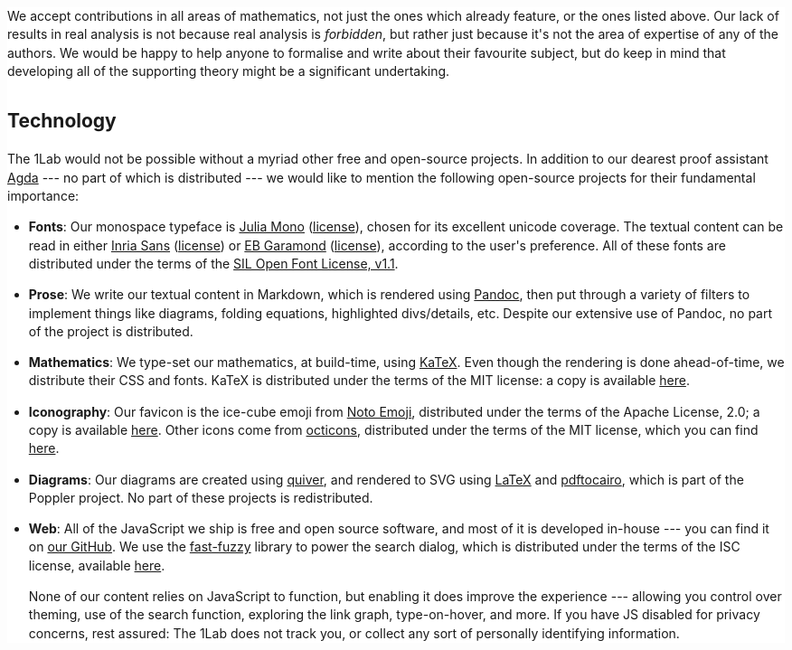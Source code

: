 [GitHub]: https://github.com/the1lab/1lab
[Discord]: https://discord.gg/eQDNM26uKP
[Libera Chat]: https//libera.chat

We accept contributions in all areas of mathematics, not just the ones
which already feature, or the ones listed above. Our lack of results in
real analysis is not because real analysis is *forbidden*, but rather
just because it's not the area of expertise of any of the authors. We
would be happy to help anyone to formalise and write about their
favourite subject, but do keep in mind that developing all of the
supporting theory might be a significant undertaking.

## Technology

The 1Lab would not be possible without a myriad other free and
open-source projects. In addition to our dearest proof assistant
[Agda](https://github.com/agda/agda) --- no part of which is distributed
--- we would like to mention the following open-source projects for
their fundamental importance:

* **Fonts**: Our monospace typeface is [Julia Mono] ([license][LICENSE.JuliaMono]),
  chosen for its excellent unicode coverage. The textual content can be
  read in either [Inria Sans] ([license][LICENSE.InriaSans]) or [EB
  Garamond] ([license][LICENSE.EBGaramond]), according to the user's
  preference. All of these fonts are distributed under the terms of the
  [SIL Open Font License, v1.1][OFL].

* **Prose**: We write our textual content in Markdown, which is rendered
  using [Pandoc], then put through a variety of filters to implement
  things like diagrams, folding equations, highlighted divs/details,
  etc. Despite our extensive use of Pandoc, no part of the project is
  distributed.

* **Mathematics**: We type-set our mathematics, at build-time, using
  [KaTeX](https://katex.org). Even though the rendering is done
  ahead-of-time, we distribute their CSS and fonts. KaTeX is distributed
  under the terms of the MIT license: a copy is available
  [here][LICENSE.KaTeX].

* **Iconography**: Our favicon is the ice-cube emoji from [Noto
  Emoji](https://github.com/googlefonts/noto-emoji), distributed under
  the terms of the Apache License, 2.0; a copy is available
  [here][LICENSE.Noto]. Other icons come from
  [octicons](https://github.com/primer/octicons), distributed under the
  terms of the MIT license, which you can find [here][LICENSE.Octicons].

* **Diagrams**: Our diagrams are created using [quiver], and rendered
  to SVG using [LaTeX] and [pdftocairo], which is part of the
  Poppler project. No part of these projects is redistributed.

* **Web**: All of the JavaScript we ship is free and open source
  software, and most of it is developed in-house --- you can find it on
  [our GitHub]. We use the [fast-fuzzy] library to power the search
  dialog, which is distributed under the terms of the ISC license,
  available [here][LICENSE.fast-fuzzy].

  None of our content relies on JavaScript to function, but enabling it
  does improve the experience --- allowing you control over theming, use
  of the search function, exploring the link graph, type-on-hover, and
  more. If you have JS disabled for privacy concerns, rest assured: The
  1Lab does not track you, or collect any sort of personally identifying
  information.


[Algebra.Ring]: Algebra.Ring.html
[Abelian groups]: Algebra.Group.Ab.html
[selfindex]: Cat.Displayed.Instances.Slice.html#as-a-fibration
[hott86]: HoTT.html#the-freudenthal-suspension-theorem
[elephanta13]: Elephant.html#a1.3-regular-categories
[quiver]: https://q.uiver.app
[LaTeX]: https://tug.org/texlive
[pdftocairo]: https://poppler.freedesktop.org
[Pandoc]: https://pandoc.org
[Julia Mono]: https://juliamono.netlify.app/
[Inria Sans]: https://github.com/BlackFoundryCom/InriaFonts
[EB Garamond]: https://github.com/georgd/EB-Garamond
[OFL]: https://openfontlicense.org/
[LICENSE.JuliaMono]: static/licenses/LICENSE.JuliaMono.txt
[LICENSE.InriaSans]: static/licenses/LICENSE.InriaSans.txt
[LICENSE.EBGaramond]: static/licenses/LICENSE.EBGaramond.txt
[LICENSE.Noto]: static/licenses/LICENSE.Noto.txt
[LICENSE.Octicons]: static/licenses/LICENSE.Octicons.txt
[LICENSE.KaTeX]: static/licenses/LICENSE.KaTeX.txt
[LICENSE.fast-fuzzy]: static/licenses/LICENSE.fast-fuzzy.txt
[KaTeX]: https://katex.org
[fast-fuzzy]: https://www.npmjs.com/package/fast-fuzzy
[our GitHub]: https://github.com/the1lab/1lab/tree/main/support/web/js
[*agda-unimath* library]: https://unimath.github.io/agda-unimath/HOME.html
[martin]: https://www.cs.bham.ac.uk/~mhe/HoTT-UF-in-Agda-Lecture-Notes/HoTT-UF-Agda.html
[*TypeTopology* library]: https://www.cs.bham.ac.uk/~mhe/TypeTopology/